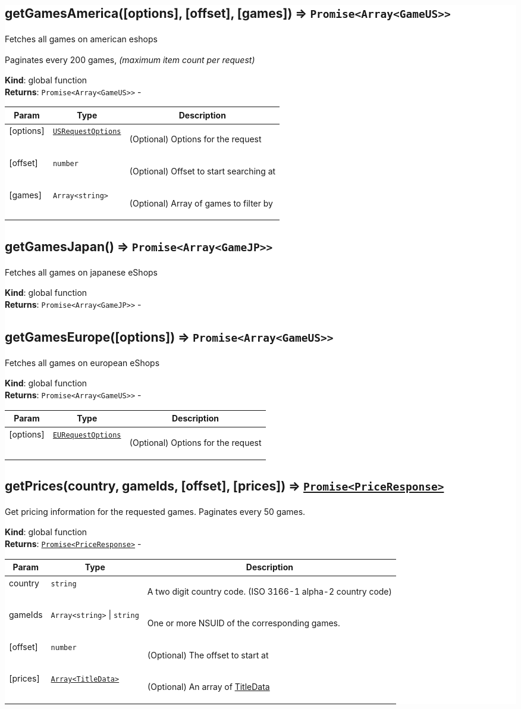 <a name="getGamesAmerica"></a>

## getGamesAmerica([options], [offset], [games]) ⇒ <code>Promise&lt;Array&lt;GameUS&gt;&gt;</code>
<p>Fetches all games on american eshops</p>
<p>Paginates every 200 games, <em>(maximum item count per request)</em></p>

**Kind**: global function  
**Returns**: <code>Promise&lt;Array&lt;GameUS&gt;&gt;</code> -   

| Param | Type | Description |
| --- | --- | --- |
| [options] | [<code>USRequestOptions</code>](#USRequestOptions) | <p>(Optional) Options for the request</p> |
| [offset] | <code>number</code> | <p>(Optional) Offset to start searching at</p> |
| [games] | <code>Array&lt;string&gt;</code> | <p>(Optional) Array of games to filter by</p> |

<a name="getGamesJapan"></a>

## getGamesJapan() ⇒ <code>Promise&lt;Array&lt;GameJP&gt;&gt;</code>
<p>Fetches all games on japanese eShops</p>

**Kind**: global function  
**Returns**: <code>Promise&lt;Array&lt;GameJP&gt;&gt;</code> -   
<a name="getGamesEurope"></a>

## getGamesEurope([options]) ⇒ <code>Promise&lt;Array&lt;GameUS&gt;&gt;</code>
<p>Fetches all games on european eShops</p>

**Kind**: global function  
**Returns**: <code>Promise&lt;Array&lt;GameUS&gt;&gt;</code> -   

| Param | Type | Description |
| --- | --- | --- |
| [options] | [<code>EURequestOptions</code>](#EURequestOptions) | <p>(Optional) Options for the request</p> |

<a name="getPrices"></a>

## getPrices(country, gameIds, [offset], [prices]) ⇒ [<code>Promise&lt;PriceResponse&gt;</code>](#PriceResponse)
<p>Get pricing information for the requested games. Paginates every 50 games.</p>

**Kind**: global function  
**Returns**: [<code>Promise&lt;PriceResponse&gt;</code>](#PriceResponse) -   

| Param | Type | Description |
| --- | --- | --- |
| country | <code>string</code> | <p>A two digit country code. (ISO 3166-1 alpha-2 country code)</p> |
| gameIds | <code>Array&lt;string&gt;</code> \| <code>string</code> | <p>One or more NSUID of the corresponding games.</p> |
| [offset] | <code>number</code> | <p>(Optional) The offset to start at</p> |
| [prices] | [<code>Array&lt;TitleData&gt;</code>](#TitleData) | <p>(Optional) An array of [TitleData](#TitleData)</p> |
